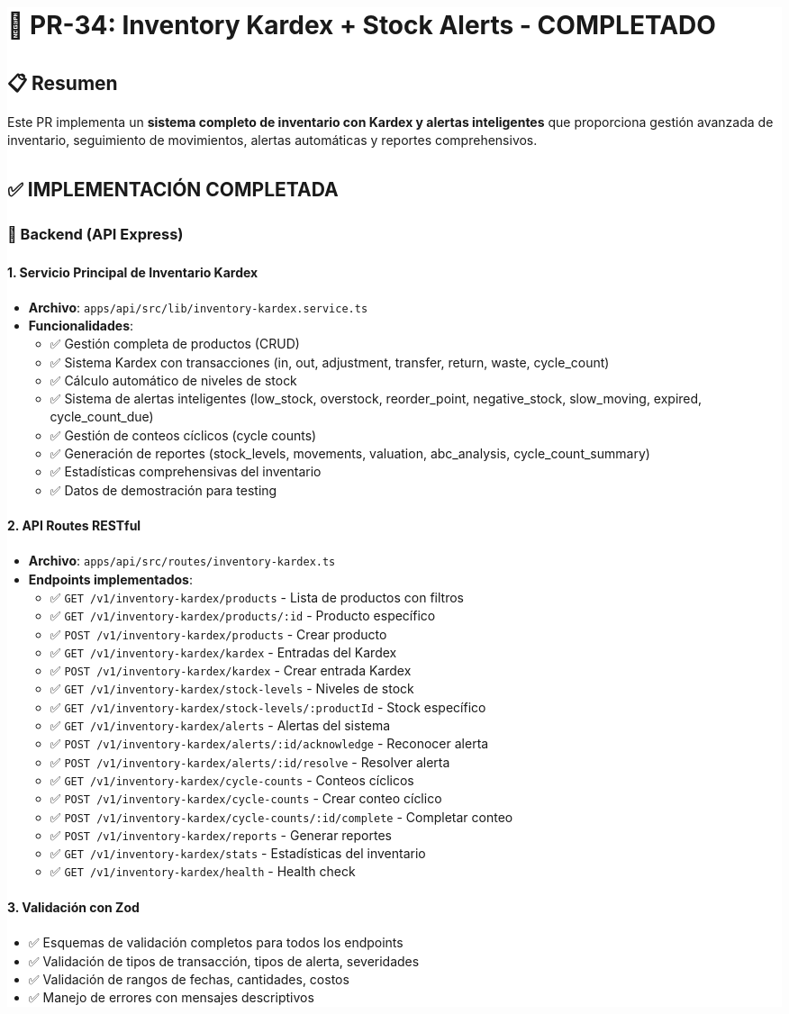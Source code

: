 # 🚀 PR-34: Inventory Kardex + Stock Alerts - COMPLETADO

## 📋 Resumen

Este PR implementa un **sistema completo de inventario con Kardex y alertas inteligentes** que proporciona gestión avanzada de inventario, seguimiento de movimientos, alertas automáticas y reportes comprehensivos.

## ✅ **IMPLEMENTACIÓN COMPLETADA**

### **🔧 Backend (API Express)**

#### **1. Servicio Principal de Inventario Kardex**
- **Archivo**: `apps/api/src/lib/inventory-kardex.service.ts`
- **Funcionalidades**:
  - ✅ Gestión completa de productos (CRUD)
  - ✅ Sistema Kardex con transacciones (in, out, adjustment, transfer, return, waste, cycle_count)
  - ✅ Cálculo automático de niveles de stock
  - ✅ Sistema de alertas inteligentes (low_stock, overstock, reorder_point, negative_stock, slow_moving, expired, cycle_count_due)
  - ✅ Gestión de conteos cíclicos (cycle counts)
  - ✅ Generación de reportes (stock_levels, movements, valuation, abc_analysis, cycle_count_summary)
  - ✅ Estadísticas comprehensivas del inventario
  - ✅ Datos de demostración para testing

#### **2. API Routes RESTful**
- **Archivo**: `apps/api/src/routes/inventory-kardex.ts`
- **Endpoints implementados**:
  - ✅ `GET /v1/inventory-kardex/products` - Lista de productos con filtros
  - ✅ `GET /v1/inventory-kardex/products/:id` - Producto específico
  - ✅ `POST /v1/inventory-kardex/products` - Crear producto
  - ✅ `GET /v1/inventory-kardex/kardex` - Entradas del Kardex
  - ✅ `POST /v1/inventory-kardex/kardex` - Crear entrada Kardex
  - ✅ `GET /v1/inventory-kardex/stock-levels` - Niveles de stock
  - ✅ `GET /v1/inventory-kardex/stock-levels/:productId` - Stock específico
  - ✅ `GET /v1/inventory-kardex/alerts` - Alertas del sistema
  - ✅ `POST /v1/inventory-kardex/alerts/:id/acknowledge` - Reconocer alerta
  - ✅ `POST /v1/inventory-kardex/alerts/:id/resolve` - Resolver alerta
  - ✅ `GET /v1/inventory-kardex/cycle-counts` - Conteos cíclicos
  - ✅ `POST /v1/inventory-kardex/cycle-counts` - Crear conteo cíclico
  - ✅ `POST /v1/inventory-kardex/cycle-counts/:id/complete` - Completar conteo
  - ✅ `POST /v1/inventory-kardex/reports` - Generar reportes
  - ✅ `GET /v1/inventory-kardex/stats` - Estadísticas del inventario
  - ✅ `GET /v1/inventory-kardex/health` - Health check

#### **3. Validación con Zod**
- ✅ Esquemas de validación completos para todos los endpoints
- ✅ Validación de tipos de transacción, tipos de alerta, severidades
- ✅ Validación de rangos de fechas, cantidades, costos
- ✅ Manejo de errores con mensajes descriptivos
